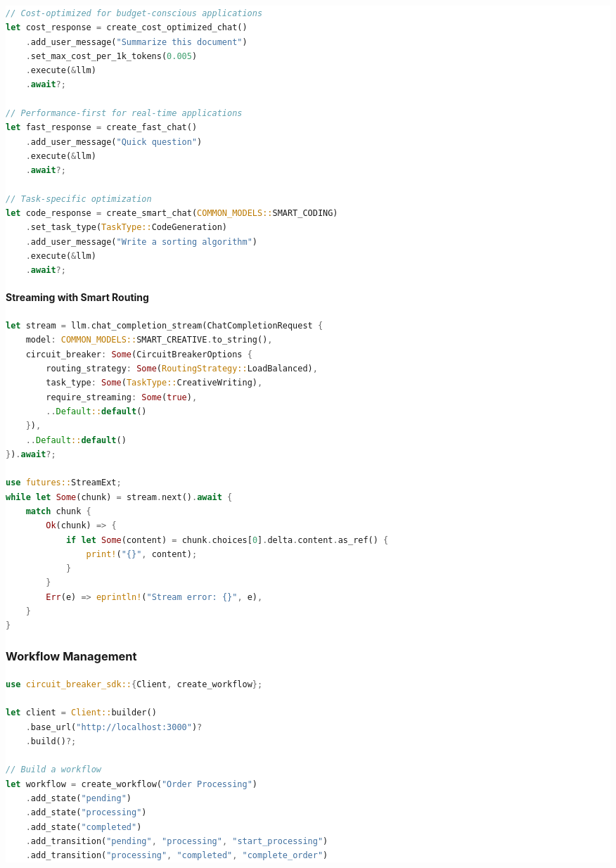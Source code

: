 ```rust
// Cost-optimized for budget-conscious applications
let cost_response = create_cost_optimized_chat()
    .add_user_message("Summarize this document")
    .set_max_cost_per_1k_tokens(0.005)
    .execute(&llm)
    .await?;

// Performance-first for real-time applications
let fast_response = create_fast_chat()
    .add_user_message("Quick question")
    .execute(&llm)
    .await?;

// Task-specific optimization
let code_response = create_smart_chat(COMMON_MODELS::SMART_CODING)
    .set_task_type(TaskType::CodeGeneration)
    .add_user_message("Write a sorting algorithm")
    .execute(&llm)
    .await?;
```

#### Streaming with Smart Routing

```rust
let stream = llm.chat_completion_stream(ChatCompletionRequest {
    model: COMMON_MODELS::SMART_CREATIVE.to_string(),
    circuit_breaker: Some(CircuitBreakerOptions {
        routing_strategy: Some(RoutingStrategy::LoadBalanced),
        task_type: Some(TaskType::CreativeWriting),
        require_streaming: Some(true),
        ..Default::default()
    }),
    ..Default::default()
}).await?;

use futures::StreamExt;
while let Some(chunk) = stream.next().await {
    match chunk {
        Ok(chunk) => {
            if let Some(content) = chunk.choices[0].delta.content.as_ref() {
                print!("{}", content);
            }
        }
        Err(e) => eprintln!("Stream error: {}", e),
    }
}
```

### Workflow Management

```rust
use circuit_breaker_sdk::{Client, create_workflow};

let client = Client::builder()
    .base_url("http://localhost:3000")?
    .build()?;

// Build a workflow
let workflow = create_workflow("Order Processing")
    .add_state("pending")
    .add_state("processing") 
    .add_state("completed")
    .add_transition("pending", "processing", "start_processing")
    .add_transition("processing", "completed", "complete_order")
```